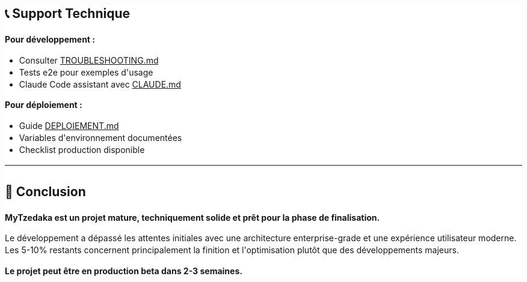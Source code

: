 ## 📞 Support Technique

**Pour développement :**
- Consulter [TROUBLESHOOTING.md](../02-DEVELOPPEMENT/TROUBLESHOOTING.md)
- Tests e2e pour exemples d'usage
- Claude Code assistant avec [CLAUDE.md](../../CLAUDE.md)

**Pour déploiement :**
- Guide [DEPLOIEMENT.md](../04-FINALISATION/DEPLOIEMENT.md)
- Variables d'environnement documentées
- Checklist production disponible

---

## 🎉 Conclusion

**MyTzedaka est un projet mature, techniquement solide et prêt pour la phase de finalisation.**

Le développement a dépassé les attentes initiales avec une architecture enterprise-grade et une expérience utilisateur moderne. Les 5-10% restants concernent principalement la finition et l'optimisation plutôt que des développements majeurs.

**Le projet peut être en production beta dans 2-3 semaines.**